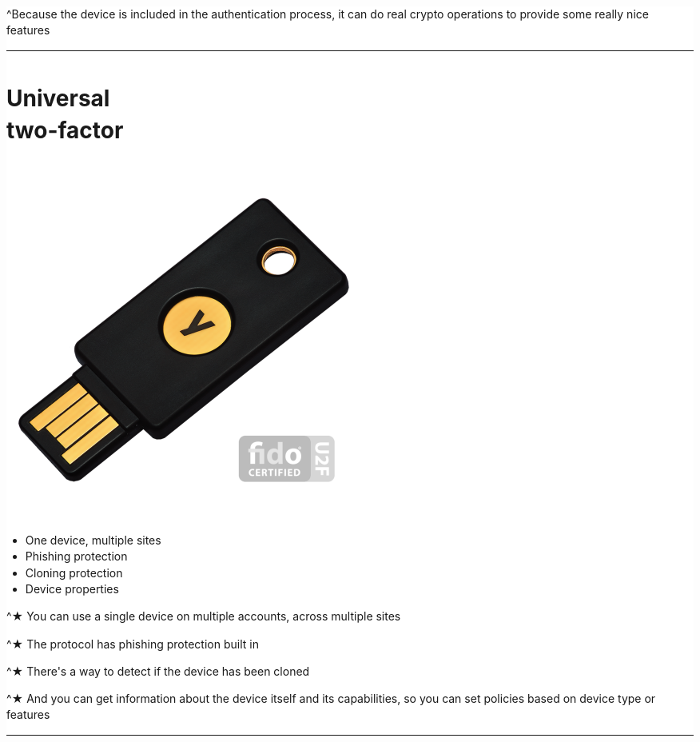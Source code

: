 ^Because the device is included in the authentication process, it can do real crypto operations to provide some really nice features


---

# Universal<br>two-factor

![fit,right](yubikey.png)

* One device, multiple sites
* Phishing protection
* Cloning protection
* Device properties

^★ You can use a single device on multiple accounts, across multiple sites

^★ The protocol has phishing protection built in

^★ There's a way to detect if the device has been cloned

^★ And you can get information about the device itself and its capabilities, so you can set policies based on device type or features

---
